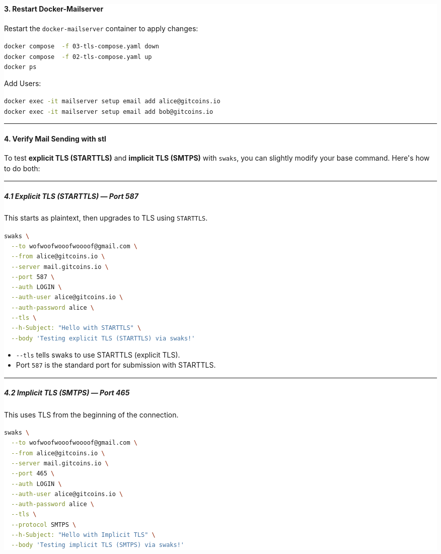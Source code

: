 
#### 3. Restart Docker-Mailserver
Restart the `docker-mailserver` container to apply changes:

```sh
docker compose  -f 03-tls-compose.yaml down
docker compose  -f 02-tls-compose.yaml up
docker ps
```

Add Users:

```bash
docker exec -it mailserver setup email add alice@gitcoins.io
docker exec -it mailserver setup email add bob@gitcoins.io
```

---

#### 4. Verify Mail Sending with stl
To test **explicit TLS (STARTTLS)** and **implicit TLS (SMTPS)** with `swaks`, you can slightly modify your base command. Here's how to do both:

---

##### 4.1 **Explicit TLS (STARTTLS) — Port 587**

This starts as plaintext, then upgrades to TLS using `STARTTLS`.

```bash
swaks \
  --to wofwoofwooofwoooof@gmail.com \
  --from alice@gitcoins.io \
  --server mail.gitcoins.io \
  --port 587 \
  --auth LOGIN \
  --auth-user alice@gitcoins.io \
  --auth-password alice \
  --tls \
  --h-Subject: "Hello with STARTTLS" \
  --body 'Testing explicit TLS (STARTTLS) via swaks!'
```

- `--tls` tells swaks to use STARTTLS (explicit TLS).
- Port `587` is the standard port for submission with STARTTLS.

---

##### 4.2 **Implicit TLS (SMTPS) — Port 465**

This uses TLS from the beginning of the connection.

```bash
swaks \
  --to wofwoofwooofwoooof@gmail.com \
  --from alice@gitcoins.io \
  --server mail.gitcoins.io \
  --port 465 \
  --auth LOGIN \
  --auth-user alice@gitcoins.io \
  --auth-password alice \
  --tls \
  --protocol SMTPS \
  --h-Subject: "Hello with Implicit TLS" \
  --body 'Testing implicit TLS (SMTPS) via swaks!'
```
